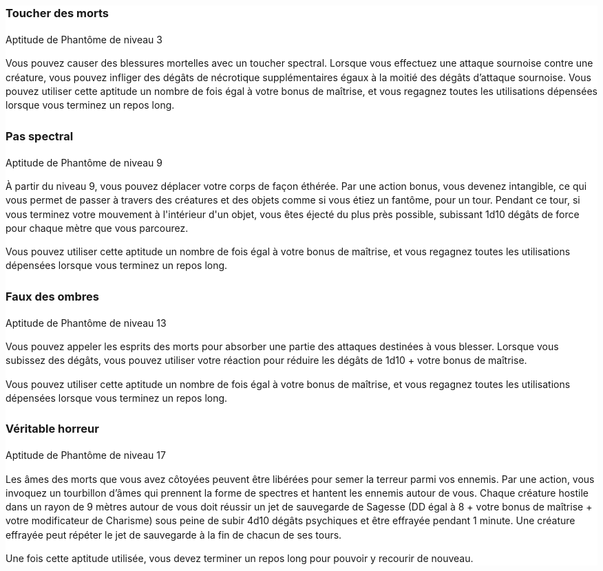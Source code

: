 ### Toucher des morts
Aptitude de Phantôme de niveau 3

Vous pouvez causer des blessures mortelles avec un toucher spectral. Lorsque vous effectuez une attaque sournoise contre une créature, vous pouvez infliger des dégâts de nécrotique supplémentaires égaux à la moitié des dégâts d’attaque sournoise. Vous pouvez utiliser cette aptitude un nombre de fois égal à votre bonus de maîtrise, et vous regagnez toutes les utilisations dépensées lorsque vous terminez un repos long.

### Pas spectral
Aptitude de Phantôme de niveau 9

À partir du niveau 9, vous pouvez déplacer votre corps de façon éthérée. Par une action bonus, vous devenez intangible, ce qui vous permet de passer à travers des créatures et des objets comme si vous étiez un fantôme, pour un tour. Pendant ce tour, si vous terminez votre mouvement à l'intérieur d'un objet, vous êtes éjecté du plus près possible, subissant 1d10 dégâts de force pour chaque mètre que vous parcourez.

Vous pouvez utiliser cette aptitude un nombre de fois égal à votre bonus de maîtrise, et vous regagnez toutes les utilisations dépensées lorsque vous terminez un repos long.

### Faux des ombres
Aptitude de Phantôme de niveau 13

Vous pouvez appeler les esprits des morts pour absorber une partie des attaques destinées à vous blesser. Lorsque vous subissez des dégâts, vous pouvez utiliser votre réaction pour réduire les dégâts de 1d10 + votre bonus de maîtrise.

Vous pouvez utiliser cette aptitude un nombre de fois égal à votre bonus de maîtrise, et vous regagnez toutes les utilisations dépensées lorsque vous terminez un repos long.

### Véritable horreur
Aptitude de Phantôme de niveau 17

Les âmes des morts que vous avez côtoyées peuvent être libérées pour semer la terreur parmi vos ennemis. Par une action, vous invoquez un tourbillon d’âmes qui prennent la forme de spectres et hantent les ennemis autour de vous. Chaque créature hostile dans un rayon de 9 mètres autour de vous doit réussir un jet de sauvegarde de Sagesse (DD égal à 8 + votre bonus de maîtrise + votre modificateur de Charisme) sous peine de subir 4d10 dégâts psychiques et être effrayée pendant 1 minute. Une créature effrayée peut répéter le jet de sauvegarde à la fin de chacun de ses tours.

Une fois cette aptitude utilisée, vous devez terminer un repos long pour pouvoir y recourir de nouveau.
